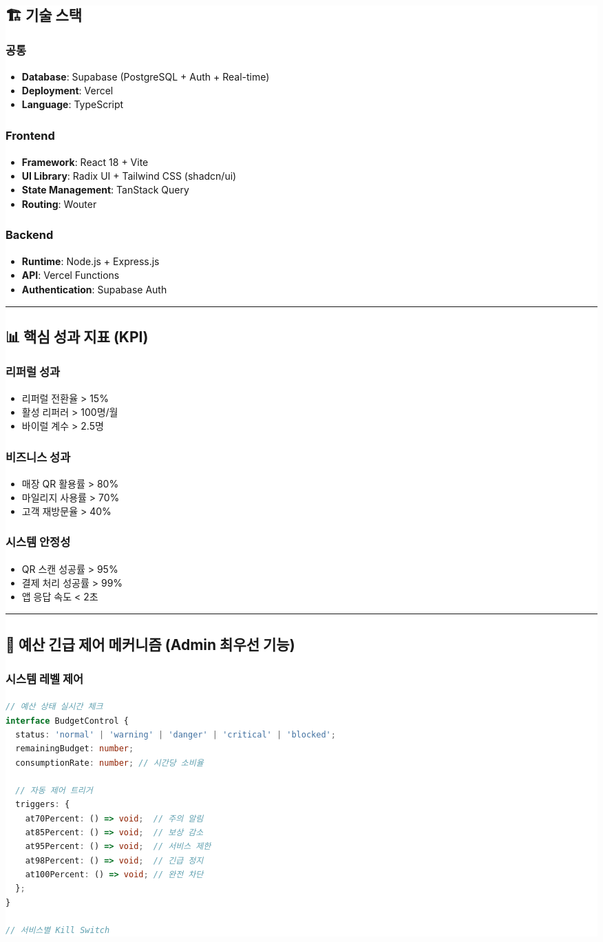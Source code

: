 
## 🏗️ 기술 스택

### 공통
- **Database**: Supabase (PostgreSQL + Auth + Real-time)
- **Deployment**: Vercel
- **Language**: TypeScript

### Frontend
- **Framework**: React 18 + Vite
- **UI Library**: Radix UI + Tailwind CSS (shadcn/ui)
- **State Management**: TanStack Query
- **Routing**: Wouter

### Backend
- **Runtime**: Node.js + Express.js
- **API**: Vercel Functions
- **Authentication**: Supabase Auth

---

## 📊 핵심 성과 지표 (KPI)

### 리퍼럴 성과
- 리퍼럴 전환율 > 15%
- 활성 리퍼러 > 100명/월
- 바이럴 계수 > 2.5명

### 비즈니스 성과
- 매장 QR 활용률 > 80%
- 마일리지 사용률 > 70%
- 고객 재방문율 > 40%

### 시스템 안정성
- QR 스캔 성공률 > 95%
- 결제 처리 성공률 > 99%
- 앱 응답 속도 < 2초

---

## 🚨 예산 긴급 제어 메커니즘 (Admin 최우선 기능)

### 시스템 레벨 제어
```typescript
// 예산 상태 실시간 체크
interface BudgetControl {
  status: 'normal' | 'warning' | 'danger' | 'critical' | 'blocked';
  remainingBudget: number;
  consumptionRate: number; // 시간당 소비율
  
  // 자동 제어 트리거
  triggers: {
    at70Percent: () => void;  // 주의 알림
    at85Percent: () => void;  // 보상 감소
    at95Percent: () => void;  // 서비스 제한
    at98Percent: () => void;  // 긴급 정지
    at100Percent: () => void; // 완전 차단
  };
}

// 서비스별 Kill Switch
```